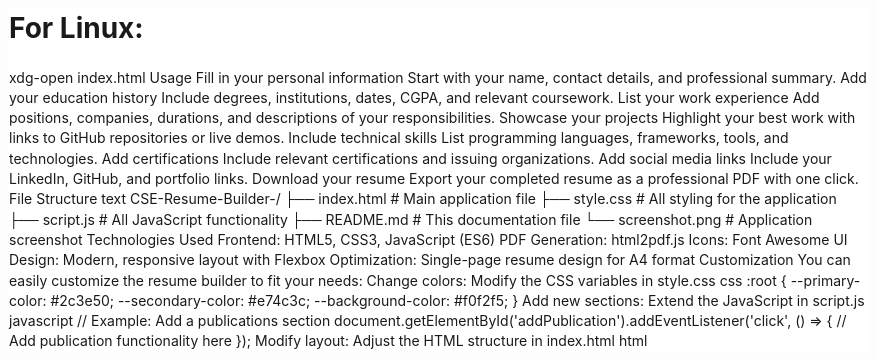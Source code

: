 # For Linux:
xdg-open index.html
Usage
Fill in your personal information
Start with your name, contact details, and professional summary.
Add your education history
Include degrees, institutions, dates, CGPA, and relevant coursework.
List your work experience
Add positions, companies, durations, and descriptions of your responsibilities.
Showcase your projects
Highlight your best work with links to GitHub repositories or live demos.
Include technical skills
List programming languages, frameworks, tools, and technologies.
Add certifications
Include relevant certifications and issuing organizations.
Add social media links
Include your LinkedIn, GitHub, and portfolio links.
Download your resume
Export your completed resume as a professional PDF with one click.
File Structure
text
CSE-Resume-Builder-/
├── index.html          # Main application file
├── style.css           # All styling for the application
├── script.js           # All JavaScript functionality
├── README.md           # This documentation file
└── screenshot.png      # Application screenshot
Technologies Used
Frontend: HTML5, CSS3, JavaScript (ES6)
PDF Generation: html2pdf.js
Icons: Font Awesome
UI Design: Modern, responsive layout with Flexbox
Optimization: Single-page resume design for A4 format
Customization
You can easily customize the resume builder to fit your needs:
Change colors: Modify the CSS variables in style.css
css
:root {
    --primary-color: #2c3e50;
    --secondary-color: #e74c3c;
    --background-color: #f0f2f5;
}
Add new sections: Extend the JavaScript in script.js
javascript
// Example: Add a publications section
document.getElementById('addPublication').addEventListener('click', () => {
    // Add publication functionality here
});
Modify layout: Adjust the HTML structure in index.html
html
